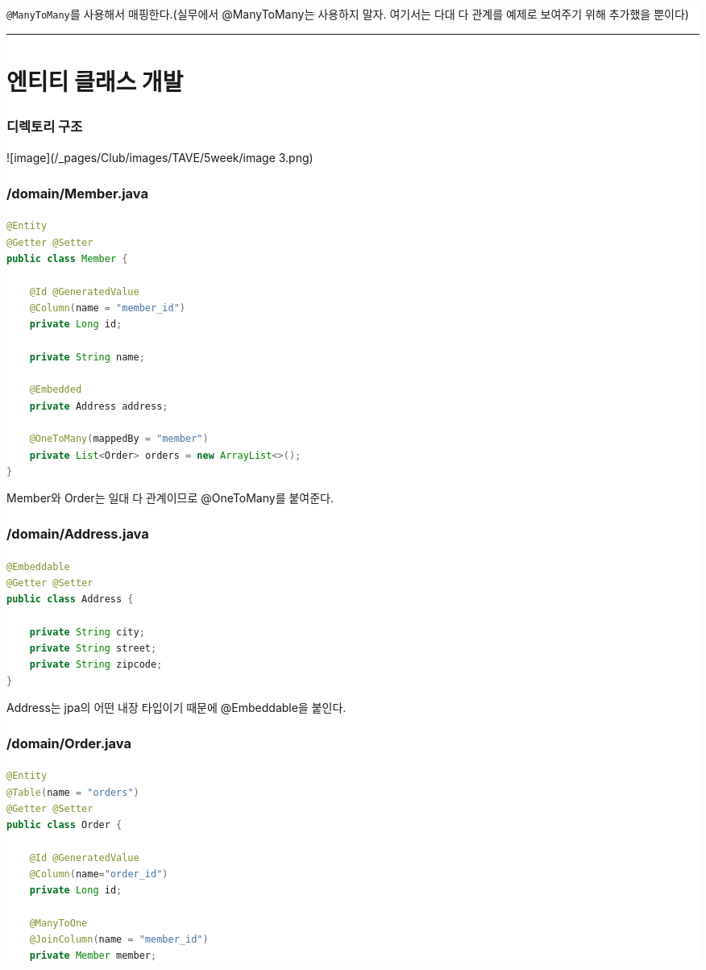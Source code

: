  `@ManyToMany`를 사용해서 매핑한다.(실무에서 @ManyToMany는 사용하지 말자. 여기서는 다대
다 관계를 예제로 보여주기 위해 추가했을 뿐이다)

---

# 엔티티 클래스 개발

### 디렉토리 구조

![image](/_pages/Club/images/TAVE/5week/image 3.png)  

### /domain/Member.java

```java
@Entity
@Getter @Setter
public class Member {

    @Id @GeneratedValue
    @Column(name = "member_id")
    private Long id;

    private String name;

    @Embedded
    private Address address;

    @OneToMany(mappedBy = "member")
    private List<Order> orders = new ArrayList<>();
}
```

Member와 Order는 일대 다 관계이므로 @OneToMany를 붙여준다.

### /domain/Address.java

```java
@Embeddable
@Getter @Setter
public class Address {

    private String city;
    private String street;
    private String zipcode;
}
```

Address는 jpa의 어떤 내장 타입이기 때문에 @Embeddable을 붙인다.

### /domain/Order.java

```java
@Entity
@Table(name = "orders")
@Getter @Setter
public class Order {

    @Id @GeneratedValue
    @Column(name="order_id")
    private Long id;

    @ManyToOne
    @JoinColumn(name = "member_id")
    private Member member;

```